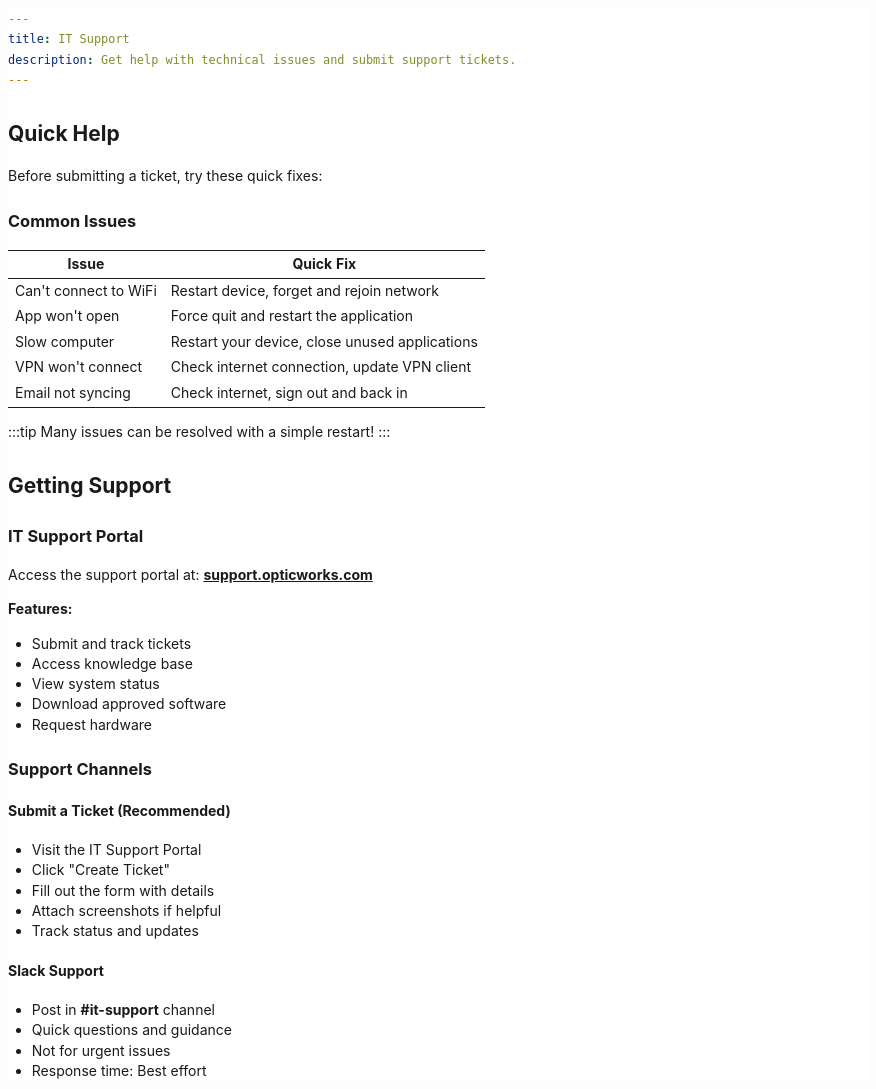 ```yaml
---
title: IT Support
description: Get help with technical issues and submit support tickets.
---
```


## Quick Help

Before submitting a ticket, try these quick fixes:

### Common Issues

| Issue | Quick Fix |
|-------|-----------|
| Can't connect to WiFi | Restart device, forget and rejoin network |
| App won't open | Force quit and restart the application |
| Slow computer | Restart your device, close unused applications |
| VPN won't connect | Check internet connection, update VPN client |
| Email not syncing | Check internet, sign out and back in |

:::tip
Many issues can be resolved with a simple restart!
:::

## Getting Support

### IT Support Portal
Access the support portal at: **[support.opticworks.com](https://support.opticworks.com)**

**Features:**
- Submit and track tickets
- Access knowledge base
- View system status
- Download approved software
- Request hardware

### Support Channels

#### Submit a Ticket (Recommended)
- Visit the IT Support Portal
- Click "Create Ticket"
- Fill out the form with details
- Attach screenshots if helpful
- Track status and updates

#### Slack Support
- Post in **#it-support** channel
- Quick questions and guidance
- Not for urgent issues
- Response time: Best effort
